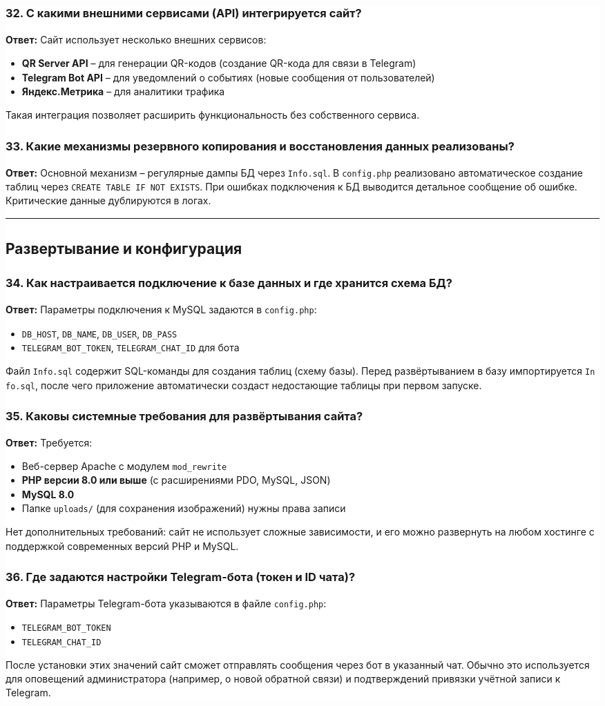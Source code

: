 ### 32. С какими внешними сервисами (API) интегрируется сайт?

**Ответ:** Сайт использует несколько внешних сервисов:
- **QR Server API** – для генерации QR-кодов (создание QR-кода для связи в Telegram)
- **Telegram Bot API** – для уведомлений о событиях (новые сообщения от пользователей)
- **Яндекс.Метрика** – для аналитики трафика

Такая интеграция позволяет расширить функциональность без собственного сервиса.

### 33. Какие механизмы резервного копирования и восстановления данных реализованы?

**Ответ:** Основной механизм – регулярные дампы БД через `Info.sql`. В `config.php` реализовано автоматическое создание таблиц через `CREATE TABLE IF NOT EXISTS`. При ошибках подключения к БД выводится детальное сообщение об ошибке. Критические данные дублируются в логах.

---

## Развертывание и конфигурация

### 34. Как настраивается подключение к базе данных и где хранится схема БД?

**Ответ:** Параметры подключения к MySQL задаются в `config.php`:
- `DB_HOST`, `DB_NAME`, `DB_USER`, `DB_PASS`
- `TELEGRAM_BOT_TOKEN`, `TELEGRAM_CHAT_ID` для бота

Файл `Info.sql` содержит SQL-команды для создания таблиц (схему базы). Перед развёртыванием в базу импортируется `Info.sql`, после чего приложение автоматически создаст недостающие таблицы при первом запуске.

### 35. Каковы системные требования для развёртывания сайта?

**Ответ:** Требуется:
- Веб-сервер Apache с модулем `mod_rewrite`
- **PHP версии 8.0 или выше** (с расширениями PDO, MySQL, JSON)
- **MySQL 8.0**
- Папке `uploads/` (для сохранения изображений) нужны права записи

Нет дополнительных требований: сайт не использует сложные зависимости, и его можно развернуть на любом хостинге с поддержкой современных версий PHP и MySQL.

### 36. Где задаются настройки Telegram-бота (токен и ID чата)?

**Ответ:** Параметры Telegram-бота указываются в файле `config.php`:
- `TELEGRAM_BOT_TOKEN`
- `TELEGRAM_CHAT_ID`

После установки этих значений сайт сможет отправлять сообщения через бот в указанный чат. Обычно это используется для оповещений администратора (например, о новой обратной связи) и подтверждений привязки учётной записи к Telegram.
